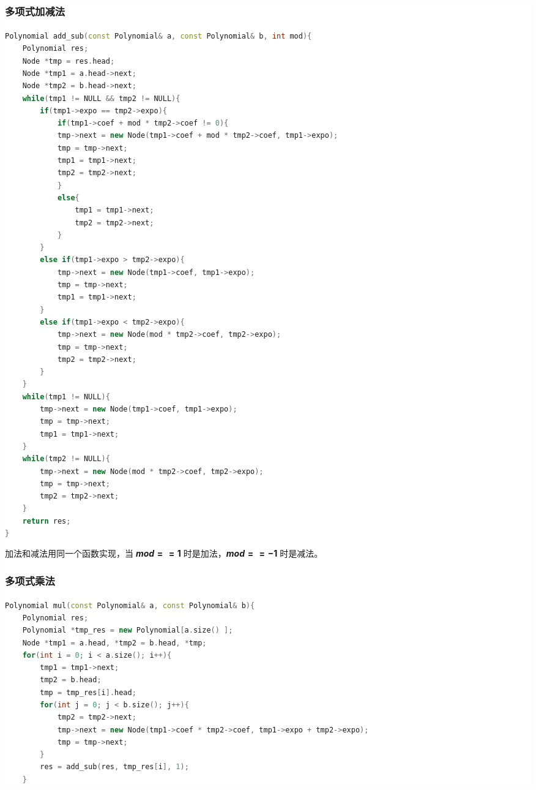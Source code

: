 ### 多项式加减法
```c++
Polynomial add_sub(const Polynomial& a, const Polynomial& b, int mod){
	Polynomial res;
	Node *tmp = res.head;
	Node *tmp1 = a.head->next;
	Node *tmp2 = b.head->next;	
	while(tmp1 != NULL && tmp2 != NULL){
		if(tmp1->expo == tmp2->expo){
			if(tmp1->coef + mod * tmp2->coef != 0){
			tmp->next = new Node(tmp1->coef + mod * tmp2->coef, tmp1->expo);
			tmp = tmp->next;
			tmp1 = tmp1->next;
			tmp2 = tmp2->next;
			}
			else{
				tmp1 = tmp1->next;
				tmp2 = tmp2->next;
			}
		}
		else if(tmp1->expo > tmp2->expo){
			tmp->next = new Node(tmp1->coef, tmp1->expo);
			tmp = tmp->next;
			tmp1 = tmp1->next;
		}
		else if(tmp1->expo < tmp2->expo){
			tmp->next = new Node(mod * tmp2->coef, tmp2->expo);
			tmp = tmp->next;
			tmp2 = tmp2->next;
		}
	}
	while(tmp1 != NULL){
		tmp->next = new Node(tmp1->coef, tmp1->expo);
		tmp = tmp->next;
		tmp1 = tmp1->next;
	}
	while(tmp2 != NULL){
		tmp->next = new Node(mod * tmp2->coef, tmp2->expo);
		tmp = tmp->next;
		tmp2 = tmp2->next;
	}
	return res;
}
```
加法和减法用同一个函数实现，当 **$mod == 1$** 时是加法，**$mod == -1$** 时是减法。

### 多项式乘法
```c++
Polynomial mul(const Polynomial& a, const Polynomial& b){
	Polynomial res;
	Polynomial *tmp_res = new Polynomial[a.size() ];
	Node *tmp1 = a.head, *tmp2 = b.head, *tmp; 
	for(int i = 0; i < a.size(); i++){
		tmp1 = tmp1->next;
		tmp2 = b.head;
		tmp = tmp_res[i].head;
		for(int j = 0; j < b.size(); j++){
			tmp2 = tmp2->next;		
			tmp->next = new Node(tmp1->coef * tmp2->coef, tmp1->expo + tmp2->expo);
			tmp = tmp->next;
		}
		res = add_sub(res, tmp_res[i], 1);
	}
```